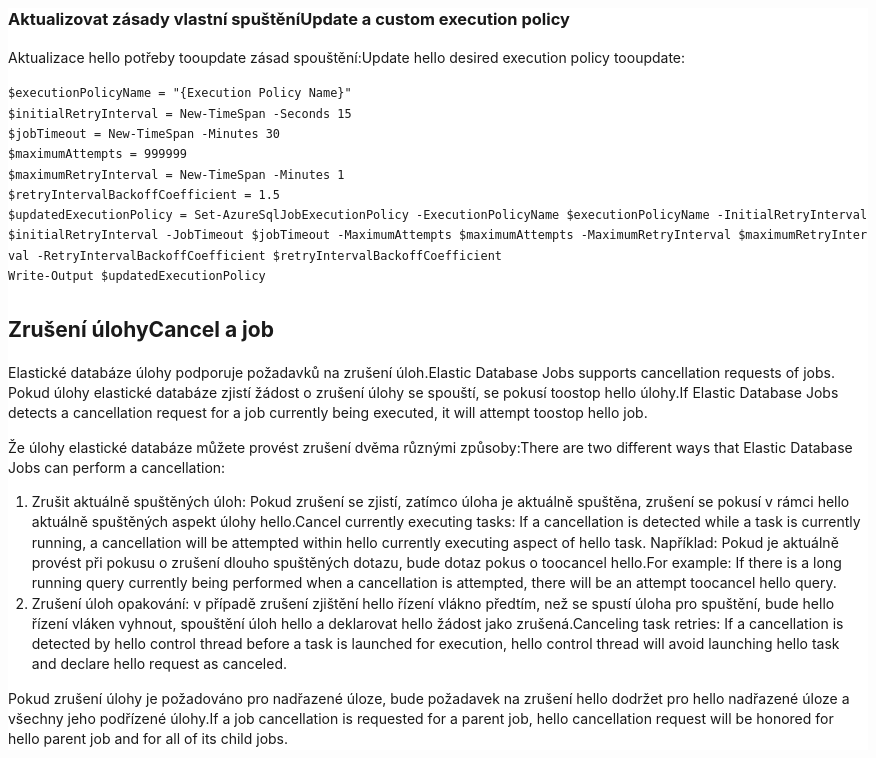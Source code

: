 ### <a name="update-a-custom-execution-policy"></a><span data-ttu-id="feb24-286">Aktualizovat zásady vlastní spuštění</span><span class="sxs-lookup"><span data-stu-id="feb24-286">Update a custom execution policy</span></span>
<span data-ttu-id="feb24-287">Aktualizace hello potřeby tooupdate zásad spouštění:</span><span class="sxs-lookup"><span data-stu-id="feb24-287">Update hello desired execution policy tooupdate:</span></span>

    $executionPolicyName = "{Execution Policy Name}"
    $initialRetryInterval = New-TimeSpan -Seconds 15
    $jobTimeout = New-TimeSpan -Minutes 30
    $maximumAttempts = 999999
    $maximumRetryInterval = New-TimeSpan -Minutes 1
    $retryIntervalBackoffCoefficient = 1.5
    $updatedExecutionPolicy = Set-AzureSqlJobExecutionPolicy -ExecutionPolicyName $executionPolicyName -InitialRetryInterval $initialRetryInterval -JobTimeout $jobTimeout -MaximumAttempts $maximumAttempts -MaximumRetryInterval $maximumRetryInterval -RetryIntervalBackoffCoefficient $retryIntervalBackoffCoefficient
    Write-Output $updatedExecutionPolicy

## <a name="cancel-a-job"></a><span data-ttu-id="feb24-288">Zrušení úlohy</span><span class="sxs-lookup"><span data-stu-id="feb24-288">Cancel a job</span></span>
<span data-ttu-id="feb24-289">Elastické databáze úlohy podporuje požadavků na zrušení úloh.</span><span class="sxs-lookup"><span data-stu-id="feb24-289">Elastic Database Jobs supports cancellation requests of jobs.</span></span>  <span data-ttu-id="feb24-290">Pokud úlohy elastické databáze zjistí žádost o zrušení úlohy se spouští, se pokusí toostop hello úlohy.</span><span class="sxs-lookup"><span data-stu-id="feb24-290">If Elastic Database Jobs detects a cancellation request for a job currently being executed, it will attempt toostop hello job.</span></span>

<span data-ttu-id="feb24-291">Že úlohy elastické databáze můžete provést zrušení dvěma různými způsoby:</span><span class="sxs-lookup"><span data-stu-id="feb24-291">There are two different ways that Elastic Database Jobs can perform a cancellation:</span></span>

1. <span data-ttu-id="feb24-292">Zrušit aktuálně spuštěných úloh: Pokud zrušení se zjistí, zatímco úloha je aktuálně spuštěna, zrušení se pokusí v rámci hello aktuálně spuštěných aspekt úlohy hello.</span><span class="sxs-lookup"><span data-stu-id="feb24-292">Cancel currently executing tasks: If a cancellation is detected while a task is currently running, a cancellation will be attempted within hello currently executing aspect of hello task.</span></span>  <span data-ttu-id="feb24-293">Například: Pokud je aktuálně provést při pokusu o zrušení dlouho spuštěných dotazu, bude dotaz pokus o toocancel hello.</span><span class="sxs-lookup"><span data-stu-id="feb24-293">For example: If there is a long running query currently being performed when a cancellation is attempted, there will be an attempt toocancel hello query.</span></span>
2. <span data-ttu-id="feb24-294">Zrušení úloh opakování: v případě zrušení zjištění hello řízení vlákno předtím, než se spustí úloha pro spuštění, bude hello řízení vláken vyhnout, spouštění úloh hello a deklarovat hello žádost jako zrušená.</span><span class="sxs-lookup"><span data-stu-id="feb24-294">Canceling task retries: If a cancellation is detected by hello control thread before a task is launched for execution, hello control thread will avoid launching hello task and declare hello request as canceled.</span></span>

<span data-ttu-id="feb24-295">Pokud zrušení úlohy je požadováno pro nadřazené úloze, bude požadavek na zrušení hello dodržet pro hello nadřazené úloze a všechny jeho podřízené úlohy.</span><span class="sxs-lookup"><span data-stu-id="feb24-295">If a job cancellation is requested for a parent job, hello cancellation request will be honored for hello parent job and for all of its child jobs.</span></span>
